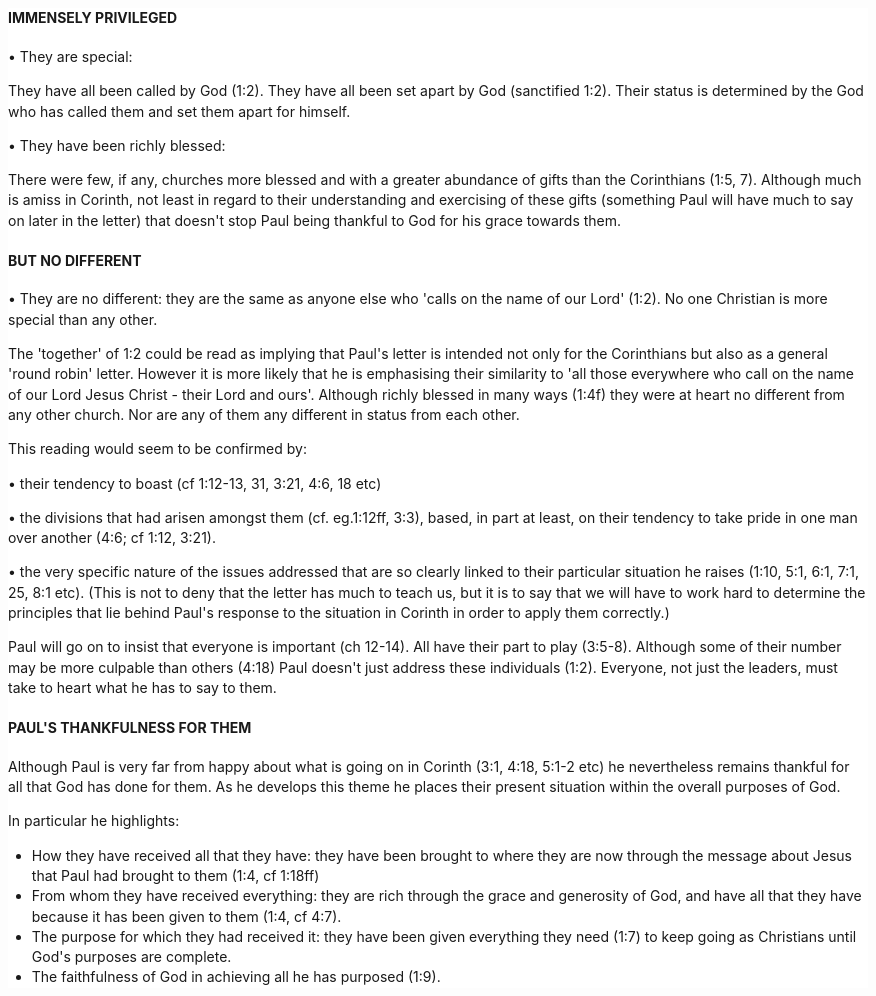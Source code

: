 #### **IMMENSELY PRIVILEGED**

• They are special:

They have all been called by God (1:2). They have all been set apart by God (sanctified 1:2). Their status is determined by the God who has called them and set them apart for himself.

• They have been richly blessed:

There were few, if any, churches more blessed and with a greater abundance of gifts than the Corinthians (1:5, 7). Although much is amiss in Corinth, not least in regard to their understanding and exercising of these gifts (something Paul will have much to say on later in the letter) that doesn't stop Paul being thankful to God for his grace towards them.

#### **BUT NO DIFFERENT**

• They are no different: they are the same as anyone else who 'calls on the name of our Lord' (1:2). No one Christian is more special than any other.

The 'together' of 1:2 could be read as implying that Paul's letter is intended not only for the Corinthians but also as a general 'round robin' letter. However it is more likely that he is emphasising their similarity to 'all those everywhere who call on the name of our Lord Jesus Christ - their Lord and ours'. Although richly blessed in many ways (1:4f) they were at heart no different from any other church. Nor are any of them any different in status from each other.

This reading would seem to be confirmed by:

• their tendency to boast (cf 1:12-13, 31, 3:21, 4:6, 18 etc)

• the divisions that had arisen amongst them (cf. eg.1:12ff, 3:3), based, in part at least, on their tendency to take pride in one man over another (4:6; cf 1:12, 3:21).

• the very specific nature of the issues addressed that are so clearly linked to their particular situation he raises (1:10, 5:1, 6:1, 7:1, 25, 8:1 etc). (This is not to deny that the letter has much to teach us, but it is to say that we will have to work hard to determine the principles that lie behind Paul's response to the situation in Corinth in order to apply them correctly.)

Paul will go on to insist that everyone is important (ch 12-14). All have their part to play (3:5-8). Although some of their number may be more culpable than others (4:18) Paul doesn't just address these individuals (1:2). Everyone, not just the leaders, must take to heart what he has to say to them.

#### **PAUL'S THANKFULNESS FOR THEM**

Although Paul is very far from happy about what is going on in Corinth (3:1, 4:18, 5:1-2 etc) he nevertheless remains thankful for all that God has done for them. As he develops this theme he places their present situation within the overall purposes of God.

In particular he highlights:

- How they have received all that they have: they have been brought to where they are now through the message about Jesus that Paul had brought to them (1:4, cf 1:18ff)
- From whom they have received everything: they are rich through the grace and generosity of God, and have all that they have because it has been given to them (1:4, cf 4:7).
- The purpose for which they had received it: they have been given everything they need (1:7) to keep going as Christians until God's purposes are complete.
- The faithfulness of God in achieving all he has purposed (1:9).
